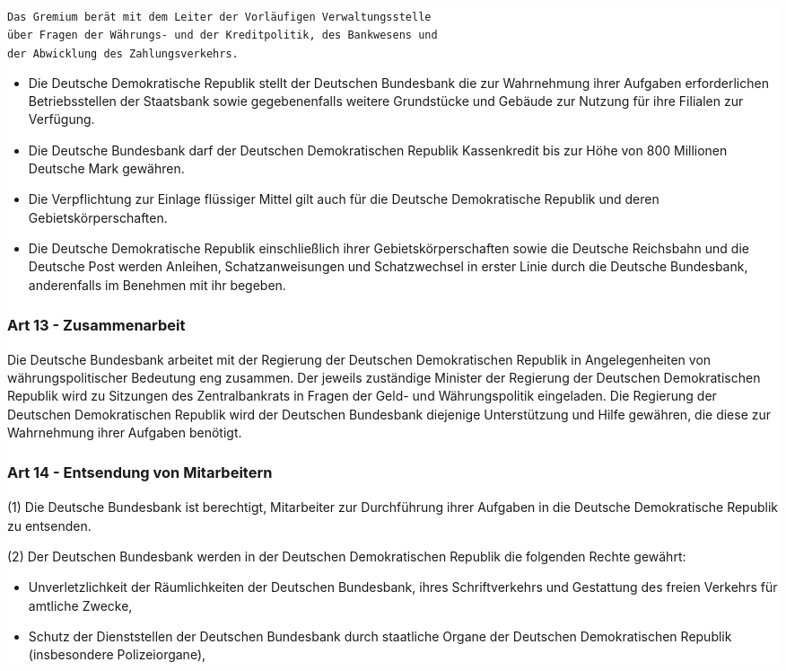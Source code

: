     Das Gremium berät mit dem Leiter der Vorläufigen Verwaltungsstelle
    über Fragen der Währungs- und der Kreditpolitik, des Bankwesens und
    der Abwicklung des Zahlungsverkehrs.


-   Die Deutsche Demokratische Republik stellt der Deutschen Bundesbank
    die zur Wahrnehmung ihrer Aufgaben erforderlichen Betriebsstellen der
    Staatsbank sowie gegebenenfalls weitere Grundstücke und Gebäude zur
    Nutzung für ihre Filialen zur Verfügung.


-   Die Deutsche Bundesbank darf der Deutschen Demokratischen Republik
    Kassenkredit bis zur Höhe von 800 Millionen Deutsche Mark gewähren.


-   Die Verpflichtung zur Einlage flüssiger Mittel gilt auch für die
    Deutsche Demokratische Republik und deren Gebietskörperschaften.


-   Die Deutsche Demokratische Republik einschließlich ihrer
    Gebietskörperschaften sowie die Deutsche Reichsbahn und die Deutsche
    Post werden Anleihen, Schatzanweisungen und Schatzwechsel in erster
    Linie durch die Deutsche Bundesbank, anderenfalls im Benehmen mit ihr
    begeben.





### Art 13 - Zusammenarbeit

Die Deutsche Bundesbank arbeitet mit der Regierung der Deutschen
Demokratischen Republik in Angelegenheiten von währungspolitischer
Bedeutung eng zusammen. Der jeweils zuständige Minister der Regierung
der Deutschen Demokratischen Republik wird zu Sitzungen des
Zentralbankrats in Fragen der Geld- und Währungspolitik eingeladen.
Die Regierung der Deutschen Demokratischen Republik wird der Deutschen
Bundesbank diejenige Unterstützung und Hilfe gewähren, die diese zur
Wahrnehmung ihrer Aufgaben benötigt.


### Art 14 - Entsendung von Mitarbeitern

(1) Die Deutsche Bundesbank ist berechtigt, Mitarbeiter zur
Durchführung ihrer Aufgaben in die Deutsche Demokratische Republik zu
entsenden.

(2) Der Deutschen Bundesbank werden in der Deutschen Demokratischen
Republik die folgenden Rechte gewährt:

-   Unverletzlichkeit der Räumlichkeiten der Deutschen Bundesbank, ihres
    Schriftverkehrs und Gestattung des freien Verkehrs für amtliche
    Zwecke,


-   Schutz der Dienststellen der Deutschen Bundesbank durch staatliche
    Organe der Deutschen Demokratischen Republik (insbesondere
    Polizeiorgane),

